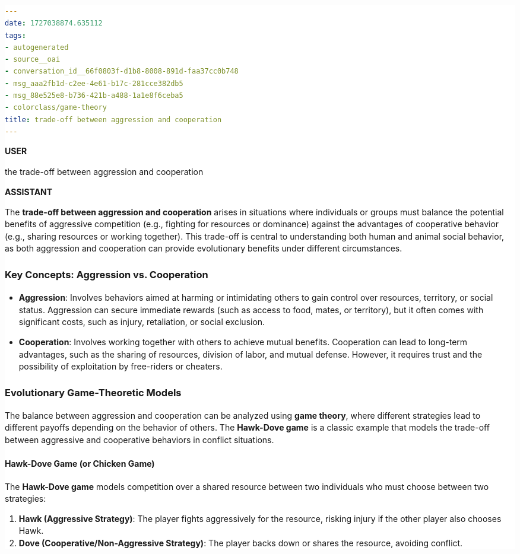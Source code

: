 ```yaml
---
date: 1727038874.635112
tags:
- autogenerated
- source__oai
- conversation_id__66f0803f-d1b8-8008-891d-faa37cc0b748
- msg_aaa2fb1d-c2ee-4e61-b17c-281cce382db5
- msg_88e525e8-b736-421b-a488-1a1e8f6ceba5
- colorclass/game-theory
title: trade-off between aggression and cooperation
---
```


**USER**

the trade-off between aggression and cooperation


**ASSISTANT**

The **trade-off between aggression and cooperation** arises in situations where individuals or groups must balance the potential benefits of aggressive competition (e.g., fighting for resources or dominance) against the advantages of cooperative behavior (e.g., sharing resources or working together). This trade-off is central to understanding both human and animal social behavior, as both aggression and cooperation can provide evolutionary benefits under different circumstances.

### Key Concepts: Aggression vs. Cooperation

- **Aggression**: Involves behaviors aimed at harming or intimidating others to gain control over resources, territory, or social status. Aggression can secure immediate rewards (such as access to food, mates, or territory), but it often comes with significant costs, such as injury, retaliation, or social exclusion.
  
- **Cooperation**: Involves working together with others to achieve mutual benefits. Cooperation can lead to long-term advantages, such as the sharing of resources, division of labor, and mutual defense. However, it requires trust and the possibility of exploitation by free-riders or cheaters.

### Evolutionary Game-Theoretic Models

The balance between aggression and cooperation can be analyzed using **game theory**, where different strategies lead to different payoffs depending on the behavior of others. The **Hawk-Dove game** is a classic example that models the trade-off between aggressive and cooperative behaviors in conflict situations.

#### Hawk-Dove Game (or Chicken Game)

The **Hawk-Dove game** models competition over a shared resource between two individuals who must choose between two strategies:

1. **Hawk (Aggressive Strategy)**: The player fights aggressively for the resource, risking injury if the other player also chooses Hawk.
2. **Dove (Cooperative/Non-Aggressive Strategy)**: The player backs down or shares the resource, avoiding conflict.
